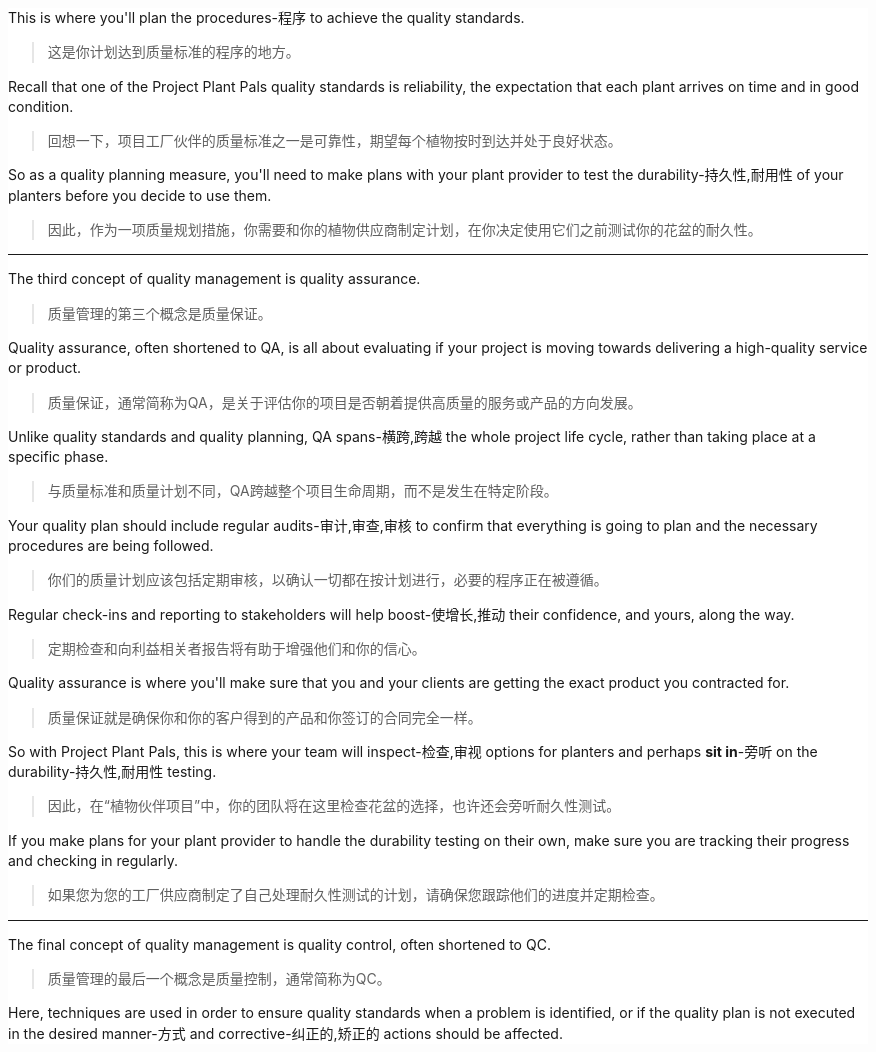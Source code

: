 This is where you'll plan the procedures-程序 to achieve the quality standards.

> 这是你计划达到质量标准的程序的地方。

Recall that one of the Project Plant Pals quality standards is reliability, the expectation that each plant arrives on time and in good condition.

> 回想一下，项目工厂伙伴的质量标准之一是可靠性，期望每个植物按时到达并处于良好状态。

So as a quality planning measure, you'll need to make plans with your plant provider to test the durability-持久性,耐用性 of your planters before you decide to use them.

> 因此，作为一项质量规划措施，你需要和你的植物供应商制定计划，在你决定使用它们之前测试你的花盆的耐久性。

---

The third concept of quality management is quality assurance.

> 质量管理的第三个概念是质量保证。

Quality assurance, often shortened to QA, is all about evaluating if your project is moving towards delivering a high-quality service or product.

> 质量保证，通常简称为QA，是关于评估你的项目是否朝着提供高质量的服务或产品的方向发展。

Unlike quality standards and quality planning, QA spans-横跨,跨越 the whole project life cycle, rather than taking place at a specific phase. 

> 与质量标准和质量计划不同，QA跨越整个项目生命周期，而不是发生在特定阶段。

Your quality plan should include regular audits-审计,审查,审核 to confirm that everything is going to plan and the necessary procedures are being followed.

> 你们的质量计划应该包括定期审核，以确认一切都在按计划进行，必要的程序正在被遵循。

Regular check-ins and reporting to stakeholders will help boost-使增长,推动 their confidence, and yours, along the way.

> 定期检查和向利益相关者报告将有助于增强他们和你的信心。

Quality assurance is where you'll make sure that you and your clients are getting the exact product you contracted for.

> 质量保证就是确保你和你的客户得到的产品和你签订的合同完全一样。

So with Project Plant Pals, this is where your team will inspect-检查,审视 options for planters and perhaps **sit in**-旁听 on the durability-持久性,耐用性 testing.

> 因此，在“植物伙伴项目”中，你的团队将在这里检查花盆的选择，也许还会旁听耐久性测试。

If you make plans for your plant provider to handle the durability testing on their own, make sure you are tracking their progress and checking in regularly.

> 如果您为您的工厂供应商制定了自己处理耐久性测试的计划，请确保您跟踪他们的进度并定期检查。

---

The final concept of quality management is quality control, often shortened to QC.

> 质量管理的最后一个概念是质量控制，通常简称为QC。

Here, techniques are used in order to ensure quality standards when a problem is identified, or if the quality plan is not executed in the desired manner-方式 and corrective-纠正的,矫正的 actions should be affected.
